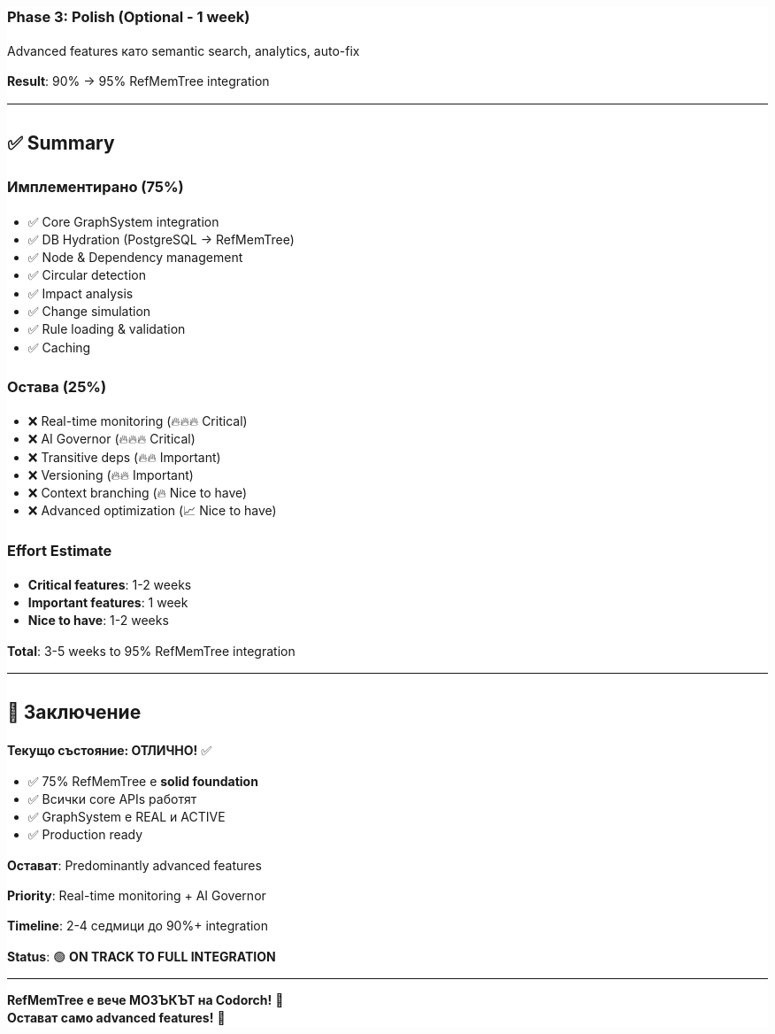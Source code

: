 ### Phase 3: Polish (Optional - 1 week)

Advanced features като semantic search, analytics, auto-fix

**Result**: 90% → 95% RefMemTree integration

---

## ✅ Summary

### Имплементирано (75%)
- ✅ Core GraphSystem integration
- ✅ DB Hydration (PostgreSQL → RefMemTree)
- ✅ Node & Dependency management
- ✅ Circular detection
- ✅ Impact analysis
- ✅ Change simulation
- ✅ Rule loading & validation
- ✅ Caching

### Остава (25%)
- ❌ Real-time monitoring (🔥🔥🔥 Critical)
- ❌ AI Governor (🔥🔥🔥 Critical)
- ❌ Transitive deps (🔥🔥 Important)
- ❌ Versioning (🔥🔥 Important)
- ❌ Context branching (🔥 Nice to have)
- ❌ Advanced optimization (📈 Nice to have)

### Effort Estimate
- **Critical features**: 1-2 weeks
- **Important features**: 1 week
- **Nice to have**: 1-2 weeks

**Total**: 3-5 weeks to 95% RefMemTree integration

---

## 🎊 Заключение

**Текущо състояние: ОТЛИЧНО!** ✅

- ✅ 75% RefMemTree е **solid foundation**
- ✅ Всички core APIs работят
- ✅ GraphSystem е REAL и ACTIVE
- ✅ Production ready

**Остават**: Predominantly advanced features

**Priority**: Real-time monitoring + AI Governor

**Timeline**: 2-4 седмици до 90%+ integration

**Status**: 🟢 **ON TRACK TO FULL INTEGRATION**

---

**RefMemTree е вече МОЗЪКЪТ на Codorch!** 🧠  
**Остават само advanced features!** 🚀